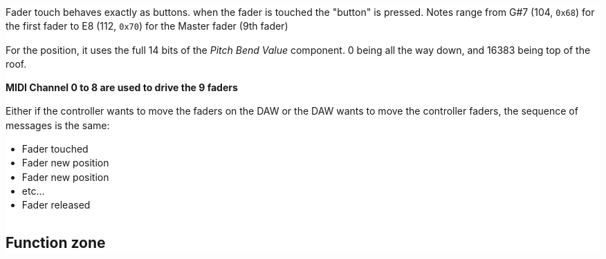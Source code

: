 Fader touch behaves exactly as buttons. when the fader is touched the "button" is pressed. Notes range from G#7 (104, `0x68`) for the first fader to E8 (112, `0x70`) for the Master fader (9th fader)

For the position, it uses the full 14 bits of the *Pitch Bend Value* component. 0 being all the way down, and 16383 being top of the roof.

**MIDI Channel 0 to 8 are used to drive the 9 faders**

Either if the controller wants to move the faders on the DAW or the DAW wants to move the controller faders, the sequence of messages is the same:

- Fader touched
- Fader new position
- Fader new position
- etc...
- Fader released

## Function zone
